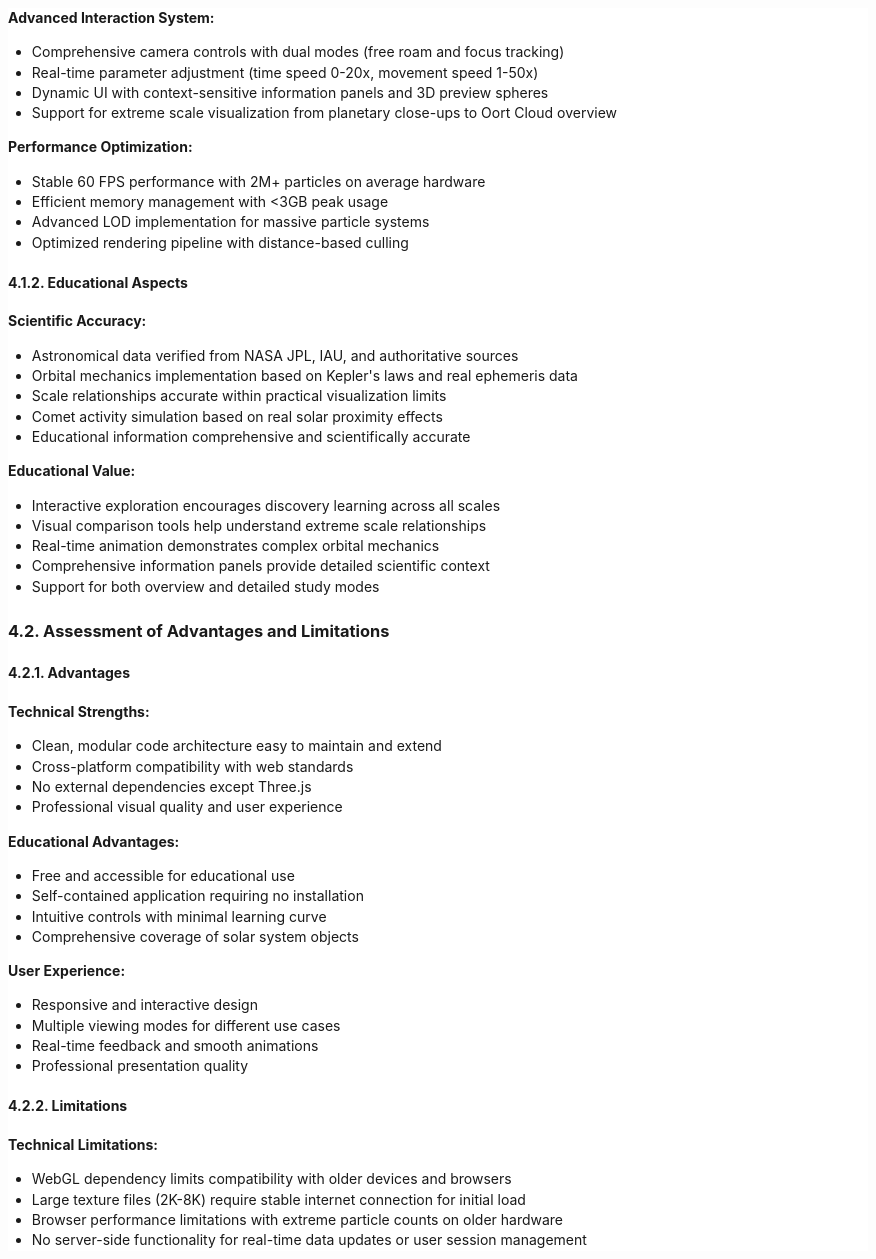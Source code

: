 **Advanced Interaction System:**
- Comprehensive camera controls with dual modes (free roam and focus tracking)
- Real-time parameter adjustment (time speed 0-20x, movement speed 1-50x)
- Dynamic UI with context-sensitive information panels and 3D preview spheres
- Support for extreme scale visualization from planetary close-ups to Oort Cloud overview

**Performance Optimization:**
- Stable 60 FPS performance with 2M+ particles on average hardware
- Efficient memory management with <3GB peak usage
- Advanced LOD implementation for massive particle systems
- Optimized rendering pipeline with distance-based culling

#### **4.1.2. Educational Aspects**

**Scientific Accuracy:**
- Astronomical data verified from NASA JPL, IAU, and authoritative sources
- Orbital mechanics implementation based on Kepler's laws and real ephemeris data
- Scale relationships accurate within practical visualization limits
- Comet activity simulation based on real solar proximity effects
- Educational information comprehensive and scientifically accurate

**Educational Value:**
- Interactive exploration encourages discovery learning across all scales
- Visual comparison tools help understand extreme scale relationships
- Real-time animation demonstrates complex orbital mechanics
- Comprehensive information panels provide detailed scientific context
- Support for both overview and detailed study modes

### **4.2. Assessment of Advantages and Limitations**

#### **4.2.1. Advantages**

**Technical Strengths:**
- Clean, modular code architecture easy to maintain and extend
- Cross-platform compatibility with web standards
- No external dependencies except Three.js
- Professional visual quality and user experience

**Educational Advantages:**
- Free and accessible for educational use
- Self-contained application requiring no installation
- Intuitive controls with minimal learning curve
- Comprehensive coverage of solar system objects

**User Experience:**
- Responsive and interactive design
- Multiple viewing modes for different use cases
- Real-time feedback and smooth animations
- Professional presentation quality

#### **4.2.2. Limitations**

**Technical Limitations:**
- WebGL dependency limits compatibility with older devices and browsers
- Large texture files (2K-8K) require stable internet connection for initial load
- Browser performance limitations with extreme particle counts on older hardware
- No server-side functionality for real-time data updates or user session management
